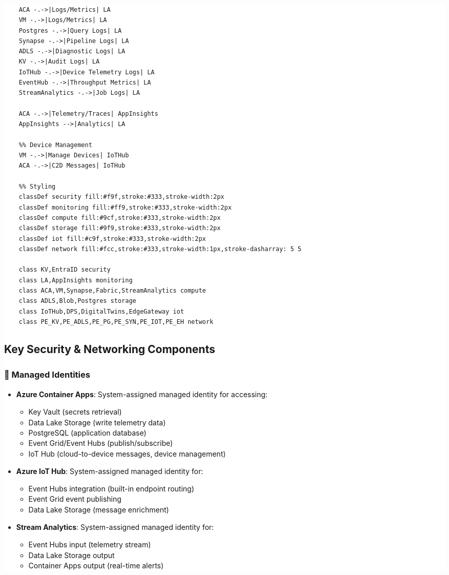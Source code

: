 ```mermaid
    ACA -.->|Logs/Metrics| LA
    VM -.->|Logs/Metrics| LA
    Postgres -.->|Query Logs| LA
    Synapse -.->|Pipeline Logs| LA
    ADLS -.->|Diagnostic Logs| LA
    KV -.->|Audit Logs| LA
    IoTHub -.->|Device Telemetry Logs| LA
    EventHub -.->|Throughput Metrics| LA
    StreamAnalytics -.->|Job Logs| LA

    ACA -.->|Telemetry/Traces| AppInsights
    AppInsights -->|Analytics| LA

    %% Device Management
    VM -.->|Manage Devices| IoTHub
    ACA -.->|C2D Messages| IoTHub

    %% Styling
    classDef security fill:#f9f,stroke:#333,stroke-width:2px
    classDef monitoring fill:#ff9,stroke:#333,stroke-width:2px
    classDef compute fill:#9cf,stroke:#333,stroke-width:2px
    classDef storage fill:#9f9,stroke:#333,stroke-width:2px
    classDef iot fill:#c9f,stroke:#333,stroke-width:2px
    classDef network fill:#fcc,stroke:#333,stroke-width:1px,stroke-dasharray: 5 5

    class KV,EntraID security
    class LA,AppInsights monitoring
    class ACA,VM,Synapse,Fabric,StreamAnalytics compute
    class ADLS,Blob,Postgres storage
    class IoTHub,DPS,DigitalTwins,EdgeGateway iot
    class PE_KV,PE_ADLS,PE_PG,PE_SYN,PE_IOT,PE_EH network
```

## Key Security & Networking Components

### 🔐 Managed Identities
- **Azure Container Apps**: System-assigned managed identity for accessing:
  - Key Vault (secrets retrieval)
  - Data Lake Storage (write telemetry data)
  - PostgreSQL (application database)
  - Event Grid/Event Hubs (publish/subscribe)
  - IoT Hub (cloud-to-device messages, device management)

- **Azure IoT Hub**: System-assigned managed identity for:
  - Event Hubs integration (built-in endpoint routing)
  - Event Grid event publishing
  - Data Lake Storage (message enrichment)

- **Stream Analytics**: System-assigned managed identity for:
  - Event Hubs input (telemetry stream)
  - Data Lake Storage output
  - Container Apps output (real-time alerts)
